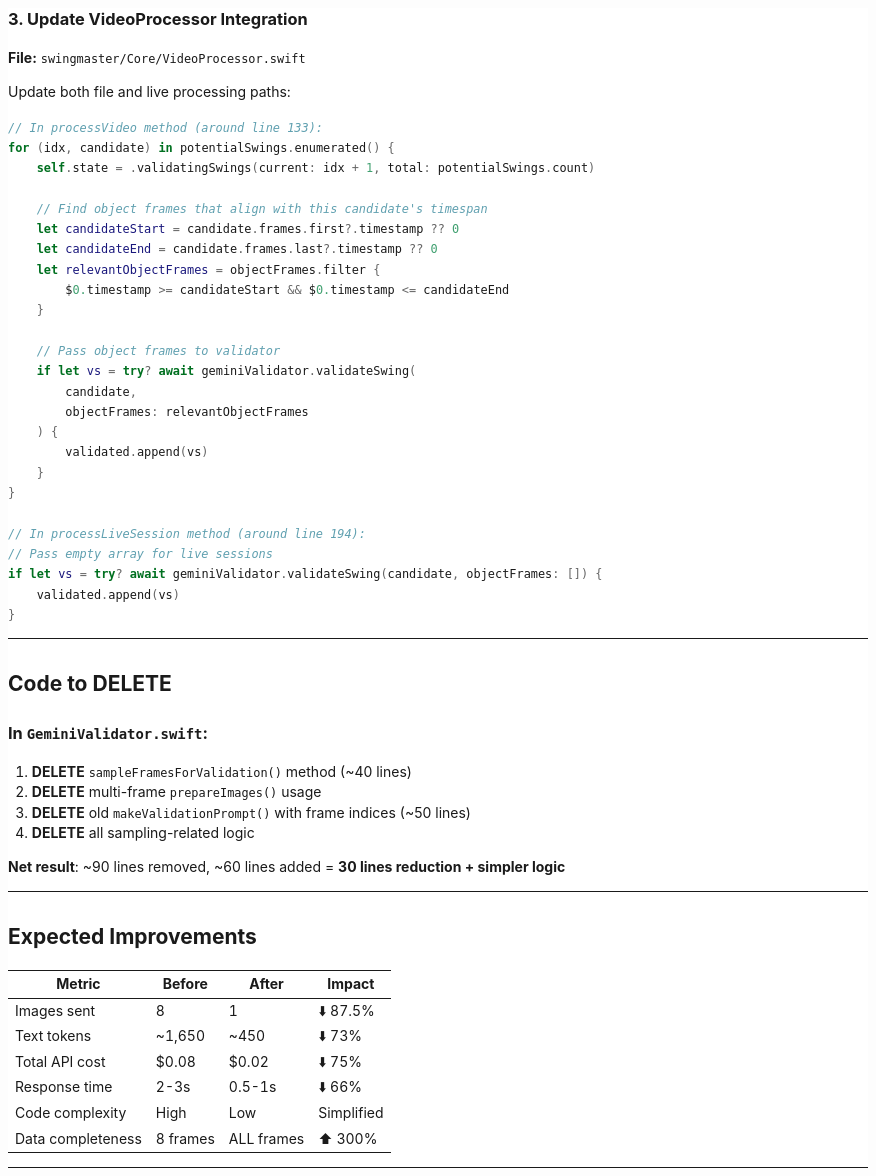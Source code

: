 ### 3. Update VideoProcessor Integration

**File:** `swingmaster/Core/VideoProcessor.swift`

Update both file and live processing paths:

```swift
// In processVideo method (around line 133):
for (idx, candidate) in potentialSwings.enumerated() {
    self.state = .validatingSwings(current: idx + 1, total: potentialSwings.count)
    
    // Find object frames that align with this candidate's timespan
    let candidateStart = candidate.frames.first?.timestamp ?? 0
    let candidateEnd = candidate.frames.last?.timestamp ?? 0
    let relevantObjectFrames = objectFrames.filter { 
        $0.timestamp >= candidateStart && $0.timestamp <= candidateEnd 
    }
    
    // Pass object frames to validator
    if let vs = try? await geminiValidator.validateSwing(
        candidate, 
        objectFrames: relevantObjectFrames
    ) {
        validated.append(vs)
    }
}

// In processLiveSession method (around line 194):
// Pass empty array for live sessions
if let vs = try? await geminiValidator.validateSwing(candidate, objectFrames: []) {
    validated.append(vs)
}
```

---

## Code to DELETE

### In `GeminiValidator.swift`:

1. **DELETE** `sampleFramesForValidation()` method (~40 lines)
2. **DELETE** multi-frame `prepareImages()` usage
3. **DELETE** old `makeValidationPrompt()` with frame indices (~50 lines)
4. **DELETE** all sampling-related logic

**Net result**: ~90 lines removed, ~60 lines added = **30 lines reduction + simpler logic**

---

## Expected Improvements

| Metric | Before | After | Impact |
|--------|--------|-------|--------|
| Images sent | 8 | 1 | ⬇️ 87.5% |
| Text tokens | ~1,650 | ~450 | ⬇️ 73% |
| Total API cost | $0.08 | $0.02 | ⬇️ 75% |
| Response time | 2-3s | 0.5-1s | ⬇️ 66% |
| Code complexity | High | Low | Simplified |
| Data completeness | 8 frames | ALL frames | ⬆️ 300% |

---